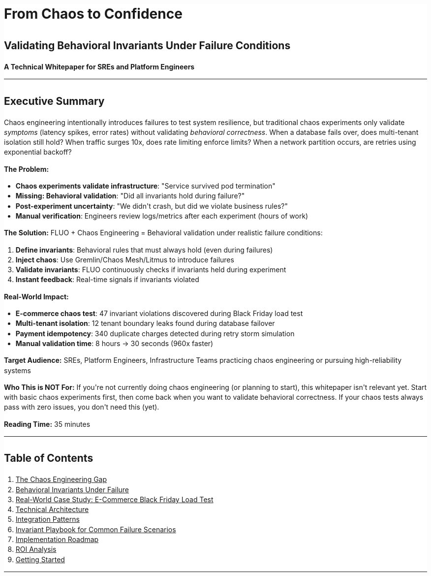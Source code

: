 # From Chaos to Confidence
## Validating Behavioral Invariants Under Failure Conditions

**A Technical Whitepaper for SREs and Platform Engineers**

---

## Executive Summary

Chaos engineering intentionally introduces failures to test system resilience, but traditional chaos experiments only validate *symptoms* (latency spikes, error rates) without validating *behavioral correctness*. When a database fails over, does multi-tenant isolation still hold? When traffic surges 10x, does rate limiting enforce limits? When a network partition occurs, are retries using exponential backoff?

**The Problem:**
- **Chaos experiments validate infrastructure**: "Service survived pod termination"
- **Missing: Behavioral validation**: "Did all invariants hold during failure?"
- **Post-experiment uncertainty**: "We didn't crash, but did we violate business rules?"
- **Manual verification**: Engineers review logs/metrics after each experiment (hours of work)

**The Solution:**
FLUO + Chaos Engineering = Behavioral validation under realistic failure conditions:
1. **Define invariants**: Behavioral rules that must always hold (even during failures)
2. **Inject chaos**: Use Gremlin/Chaos Mesh/Litmus to introduce failures
3. **Validate invariants**: FLUO continuously checks if invariants held during experiment
4. **Instant feedback**: Real-time signals if invariants violated

**Real-World Impact:**
- **E-commerce chaos test**: 47 invariant violations discovered during Black Friday load test
- **Multi-tenant isolation**: 12 tenant boundary leaks found during database failover
- **Payment idempotency**: 340 duplicate charges detected during retry storm simulation
- **Manual validation time**: 8 hours → 30 seconds (960x faster)

**Target Audience:** SREs, Platform Engineers, Infrastructure Teams practicing chaos engineering or pursuing high-reliability systems

**Who This is NOT For:** If you're not currently doing chaos engineering (or planning to start), this whitepaper isn't relevant yet. Start with basic chaos experiments first, then come back when you want to validate behavioral correctness. If your chaos tests always pass with zero issues, you don't need this (yet).

**Reading Time:** 35 minutes

---

## Table of Contents

1. [The Chaos Engineering Gap](#1-the-chaos-engineering-gap)
2. [Behavioral Invariants Under Failure](#2-behavioral-invariants-under-failure)
3. [Real-World Case Study: E-Commerce Black Friday Load Test](#3-real-world-case-study-e-commerce-black-friday-load-test)
4. [Technical Architecture](#4-technical-architecture)
5. [Integration Patterns](#5-integration-patterns)
6. [Invariant Playbook for Common Failure Scenarios](#6-invariant-playbook-for-common-failure-scenarios)
7. [Implementation Roadmap](#7-implementation-roadmap)
8. [ROI Analysis](#8-roi-analysis)
9. [Getting Started](#9-getting-started)

---